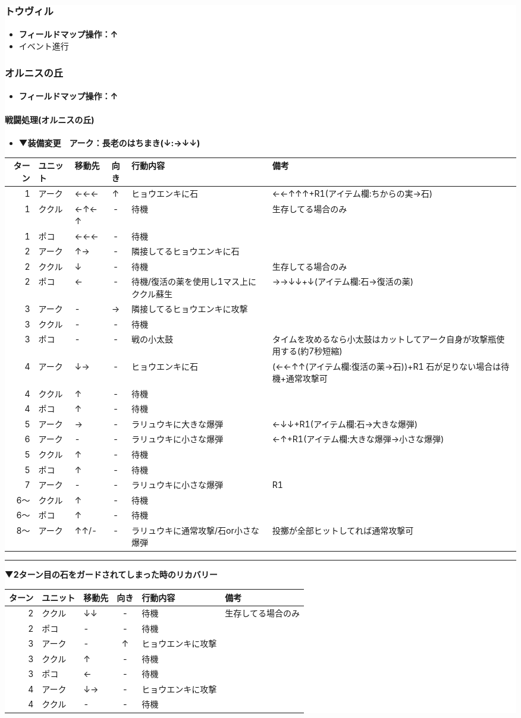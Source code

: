 ### トウヴィル
- **フィールドマップ操作：↑**
- イベント進行

### オルニスの丘
- **フィールドマップ操作：↑**

#### 戦闘処理(オルニスの丘)
- **▼装備変更　アーク：長老のはちまき(↓:→↓↓)**

| ターン | ユニット | 移動先 | 向き| 行動内容 | 備考 |
|-----:|:--------|:-------|:--:|:---------|:----|
| 1 | アーク | ←←← | ↑ | ヒョウエンキに石 | ←←↑↑↑+R1(アイテム欄:ちからの実→石) |
| 1 | ククル | ←↑←↑ | - | 待機 | 生存してる場合のみ |
| 1 | ポコ | ←←← | - | 待機 | |
| 2 | アーク | ↑→ | - | 隣接してるヒョウエンキに石 |  |
| 2 | ククル | ↓ | - | 待機 | 生存してる場合のみ |
| 2 | ポコ | ← | - | 待機/復活の薬を使用し1マス上にククル蘇生 | →→↓↓+↓(アイテム欄:石→復活の薬) |
| 3 | アーク | - | → | 隣接してるヒョウエンキに攻撃 |  |
| 3 | ククル | - | - | 待機 | |
| 3 | ポコ | - | - | 戦の小太鼓 | タイムを攻めるなら小太鼓はカットしてアーク自身が攻撃瓶使用する(約7秒短縮) |
| 4 | アーク | ↓→ | - | ヒョウエンキに石 | (←←↑↑(アイテム欄:復活の薬→石))+R1 石が足りない場合は待機+通常攻撃可 |
| 4 | ククル | ↑ | - | 待機 | |
| 4 | ポコ | ↑ | - | 待機 | |
| 5 | アーク | → | - | ラリュウキに大きな爆弾 | ←↓↓+R1(アイテム欄:石→大きな爆弾) |
| 6 | アーク | - | - | ラリュウキに小さな爆弾 | ←↑+R1(アイテム欄:大きな爆弾→小さな爆弾) |
| 5 | ククル | ↑ | - | 待機 | |
| 5 | ポコ | ↑ | - | 待機 | |
| 7 | アーク | - | - | ラリュウキに小さな爆弾 | R1 |
| 6～ | ククル | ↑ | - | 待機 | |
| 6～ | ポコ | ↑ | - | 待機 | |
| 8～ | アーク | ↑↑/- | - | ラリュウキに通常攻撃/石or小さな爆弾 | 投擲が全部ヒットしてれば通常攻撃可 |

---
**▼2ターン目の石をガードされてしまった時のリカバリー**  

| ターン | ユニット | 移動先 | 向き| 行動内容 | 備考 |
|-----:|:--------|:-------|:--:|:---------|:----|
| 2 | ククル | ↓↓ | - | 待機 | 生存してる場合のみ |
| 2 | ポコ | - | - | 待機 | |
| 3 | アーク | - | ↑ | ヒョウエンキに攻撃 |  |
| 3 | ククル | ↑ | - | 待機 | |
| 3 | ポコ | ← | - | 待機 | |
| 4 | アーク | ↓→ | - | ヒョウエンキに攻撃 |  |
| 4 | ククル | - | - | 待機 | |